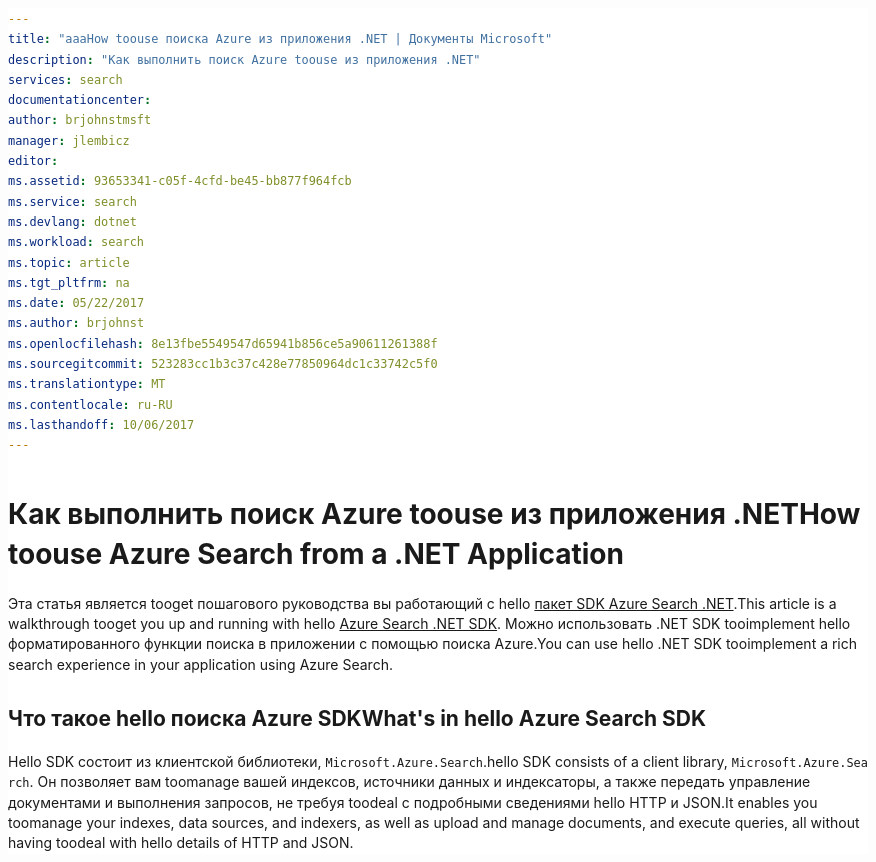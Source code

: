 ```yaml
---
title: "aaaHow toouse поиска Azure из приложения .NET | Документы Microsoft"
description: "Как выполнить поиск Azure toouse из приложения .NET"
services: search
documentationcenter: 
author: brjohnstmsft
manager: jlembicz
editor: 
ms.assetid: 93653341-c05f-4cfd-be45-bb877f964fcb
ms.service: search
ms.devlang: dotnet
ms.workload: search
ms.topic: article
ms.tgt_pltfrm: na
ms.date: 05/22/2017
ms.author: brjohnst
ms.openlocfilehash: 8e13fbe5549547d65941b856ce5a90611261388f
ms.sourcegitcommit: 523283cc1b3c37c428e77850964dc1c33742c5f0
ms.translationtype: MT
ms.contentlocale: ru-RU
ms.lasthandoff: 10/06/2017
---
```

# <a name="how-toouse-azure-search-from-a-net-application"></a><span data-ttu-id="3120c-103">Как выполнить поиск Azure toouse из приложения .NET</span><span class="sxs-lookup"><span data-stu-id="3120c-103">How toouse Azure Search from a .NET Application</span></span>
<span data-ttu-id="3120c-104">Эта статья является tooget пошагового руководства вы работающий с hello [пакет SDK Azure Search .NET](https://aka.ms/search-sdk).</span><span class="sxs-lookup"><span data-stu-id="3120c-104">This article is a walkthrough tooget you up and running with hello [Azure Search .NET SDK](https://aka.ms/search-sdk).</span></span> <span data-ttu-id="3120c-105">Можно использовать .NET SDK tooimplement hello форматированного функции поиска в приложении с помощью поиска Azure.</span><span class="sxs-lookup"><span data-stu-id="3120c-105">You can use hello .NET SDK tooimplement a rich search experience in your application using Azure Search.</span></span>

## <a name="whats-in-hello-azure-search-sdk"></a><span data-ttu-id="3120c-106">Что такое hello поиска Azure SDK</span><span class="sxs-lookup"><span data-stu-id="3120c-106">What's in hello Azure Search SDK</span></span>
<span data-ttu-id="3120c-107">Hello SDK состоит из клиентской библиотеки, `Microsoft.Azure.Search`.</span><span class="sxs-lookup"><span data-stu-id="3120c-107">hello SDK consists of a client library, `Microsoft.Azure.Search`.</span></span> <span data-ttu-id="3120c-108">Он позволяет вам toomanage вашей индексов, источники данных и индексаторы, а также передать управление документами и выполнения запросов, не требуя toodeal с подробными сведениями hello HTTP и JSON.</span><span class="sxs-lookup"><span data-stu-id="3120c-108">It enables you toomanage your indexes, data sources, and indexers, as well as upload and manage documents, and execute queries, all without having toodeal with hello details of HTTP and JSON.</span></span>
